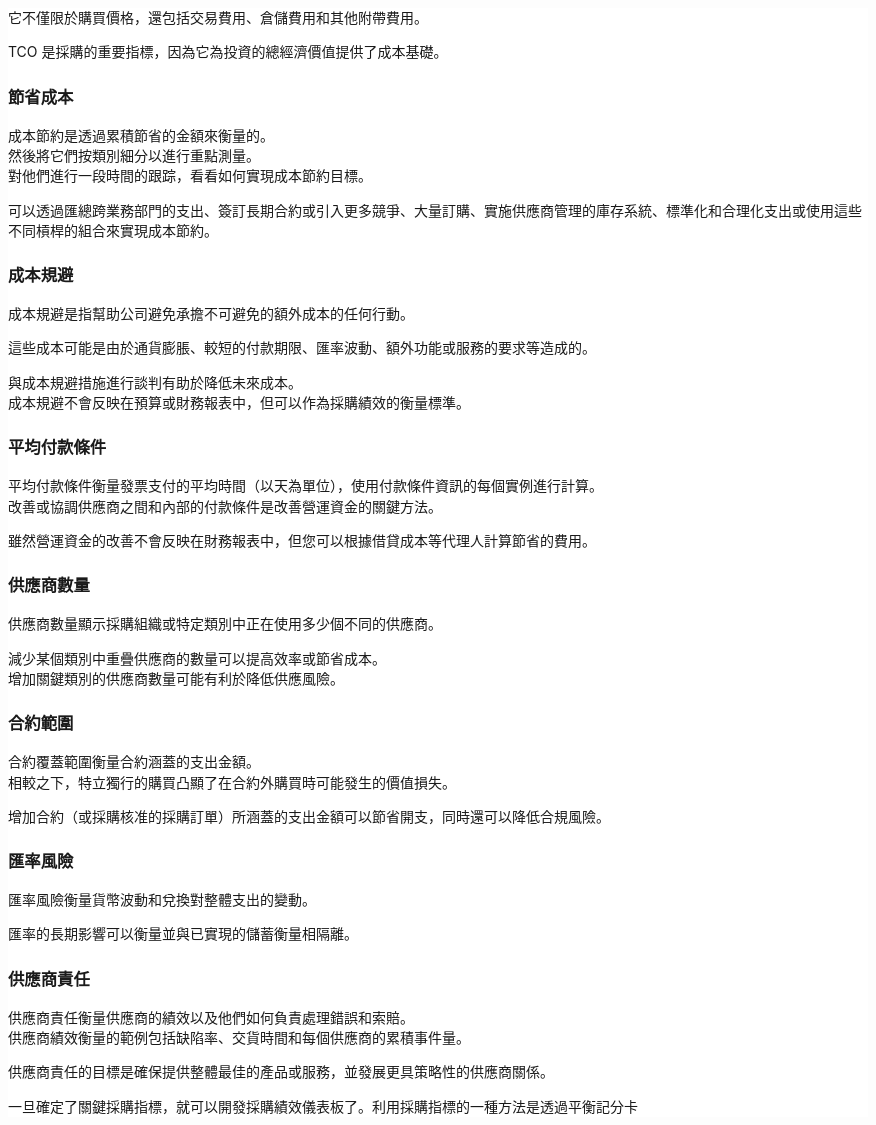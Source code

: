 它不僅限於購買價格，還包括交易費用、倉儲費用和其他附帶費用。

TCO 是採購的重要指標，因為它為投資的總經濟價值提供了成本基礎。

### 節省成本

成本節約是透過累積節省的金額來衡量的。  
然後將它們按類別細分以進行重點測量。  
對他們進行一段時間的跟踪，看看如何實現成本節約目標。

可以透過匯總跨業務部門的支出、簽訂長期合約或引入更多競爭、大量訂購、實施供應商管理的庫存系統、標準化和合理化支出或使用這些不同槓桿的組合來實現成本節約。

### 成本規避

成本規避是指幫助公司避免承擔不可避免的額外成本的任何行動。

這些成本可能是由於通貨膨脹、較短的付款期限、匯率波動、額外功能或服務的要求等造成的。

與成本規避措施進行談判有助於降低未來成本。  
成本規避不會反映在預算或財務報表中，但可以作為採購績效的衡量標準。

### 平均付款條件

平均付款條件衡量發票支付的平均時間（以天為單位），使用付款條件資訊的每個實例進行計算。  
改善或協調供應商之間和內部的付款條件是改善營運資金的關鍵方法。

雖然營運資金的改善不會反映在財務報表中，但您可以根據借貸成本等代理人計算節省的費用。

### 供應商數量

供應商數量顯示採購組織或特定類別中正在使用多少個不同的供應商。

減少某個類別中重疊供應商的數量可以提高效率或節省成本。  
增加關鍵類別的供應商數量可能有利於降低供應風險。

### 合約範圍

合約覆蓋範圍衡量合約涵蓋的支出金額。  
相較之下，特立獨行的購買凸顯了在合約外購買時可能發生的價值損失。

增加合約（或採購核准的採購訂單）所涵蓋的支出金額可以節省開支，同時還可以降低合規風險。

### 匯率風險

匯率風險衡量貨幣波動和兌換對整體支出的變動。

匯率的長期影響可以衡量並與已實現的儲蓄衡量相隔離。

### 供應商責任

供應商責任衡量供應商的績效以及他們如何負責處理錯誤和索賠。  
供應商績效衡量的範例包括缺陷率、交貨時間和每個供應商的累積事件量。

供應商責任的目標是確保提供整體最佳的產品或服務，並發展更具策略性的供應商關係。

一旦確定了關鍵採購指標，就可以開發採購績效儀表板了。利用採購指標的一種方法是透過平衡記分卡
